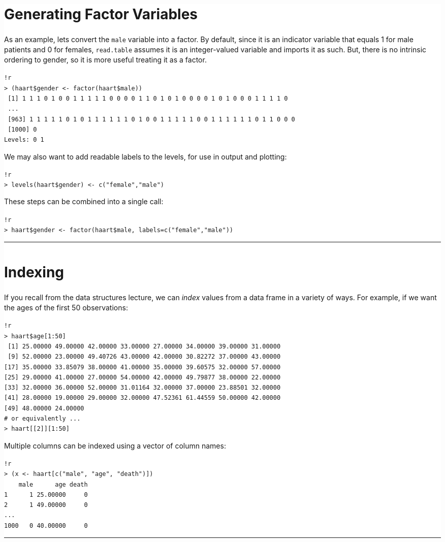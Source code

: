 
Generating Factor Variables
===========================

As an example, lets convert the `male` variable into a factor. By default, since it is an indicator variable that equals 1 for male patients and 0 for females, `read.table` assumes it is an integer-valued variable and imports it as such. But, there is no intrinsic ordering to gender, so it is more useful treating it as a factor.

    !r  
    > (haart$gender <- factor(haart$male))
     [1] 1 1 1 0 1 0 0 1 1 1 1 1 0 0 0 0 1 1 0 1 0 1 0 0 0 0 1 0 1 0 0 0 1 1 1 1 0
     ...
     [963] 1 1 1 1 1 0 1 0 1 1 1 1 1 1 0 1 0 0 1 1 1 1 1 0 0 1 1 1 1 1 1 0 1 1 0 0 0
     [1000] 0
    Levels: 0 1

We may also want to add readable labels to the levels, for use in output and plotting:

    !r
    > levels(haart$gender) <- c("female","male")
    
These steps can be combined into a single call:

    !r
    > haart$gender <- factor(haart$male, labels=c("female","male"))


---

Indexing
========

If you recall from the data structures lecture, we can *index* values from a data frame in a variety of ways. For example, if we want the ages of the first 50 observations:

    !r
    > haart$age[1:50]
     [1] 25.00000 49.00000 42.00000 33.00000 27.00000 34.00000 39.00000 31.00000
     [9] 52.00000 23.00000 49.40726 43.00000 42.00000 30.82272 37.00000 43.00000
    [17] 35.00000 33.85079 38.00000 41.00000 35.00000 39.60575 32.00000 57.00000
    [25] 29.00000 41.00000 27.00000 54.00000 42.00000 49.79877 38.00000 22.00000
    [33] 32.00000 36.00000 52.00000 31.01164 32.00000 37.00000 23.88501 32.00000
    [41] 28.00000 19.00000 29.00000 32.00000 47.52361 61.44559 50.00000 42.00000
    [49] 48.00000 24.00000
    # or equivalently ...
    > haart[[2]][1:50]
    
Multiple columns can be indexed using a vector of column names:

    !r
    > (x <- haart[c("male", "age", "death")])
        male      age death
    1      1 25.00000     0
    2      1 49.00000     0
    ...
    1000   0 40.00000     0
    
---